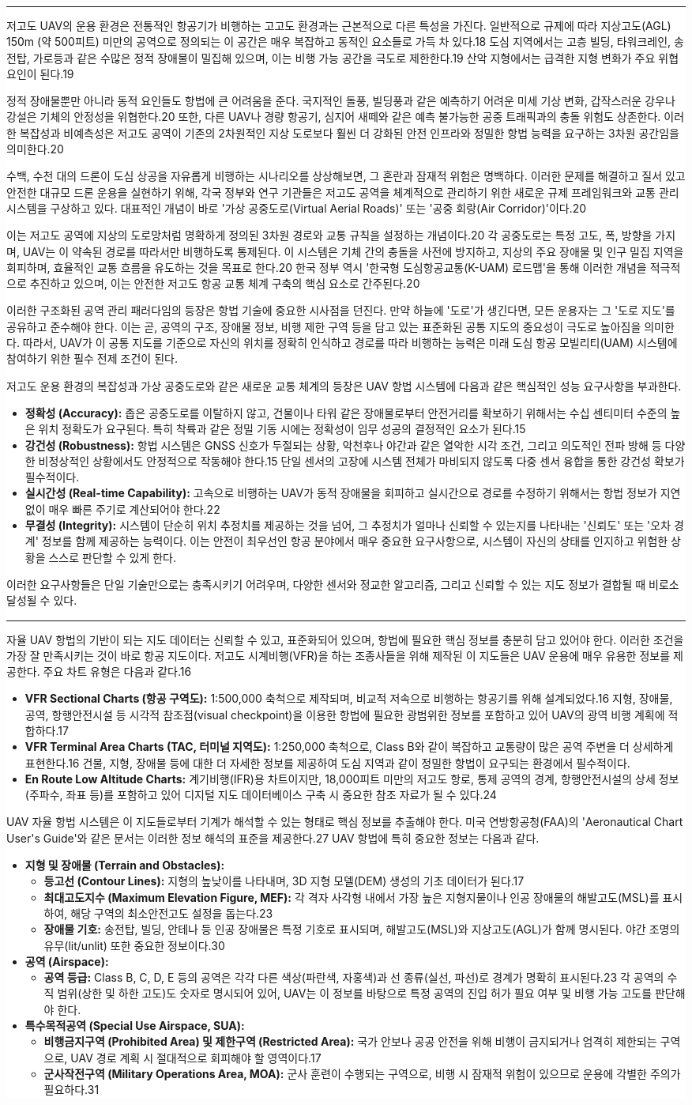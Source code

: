 ------



저고도 UAV의 운용 환경은 전통적인 항공기가 비행하는 고고도 환경과는 근본적으로 다른 특성을 가진다. 일반적으로 규제에 따라 지상고도(AGL) 150m (약 500피트) 미만의 공역으로 정의되는 이 공간은 매우 복잡하고 동적인 요소들로 가득 차 있다.18 도심 지역에서는 고층 빌딩, 타워크레인, 송전탑, 가로등과 같은 수많은 정적 장애물이 밀집해 있으며, 이는 비행 가능 공간을 극도로 제한한다.19 산악 지형에서는 급격한 지형 변화가 주요 위협 요인이 된다.19

정적 장애물뿐만 아니라 동적 요인들도 항법에 큰 어려움을 준다. 국지적인 돌풍, 빌딩풍과 같은 예측하기 어려운 미세 기상 변화, 갑작스러운 강우나 강설은 기체의 안정성을 위협한다.20 또한, 다른 UAV나 경량 항공기, 심지어 새떼와 같은 예측 불가능한 공중 트래픽과의 충돌 위험도 상존한다. 이러한 복잡성과 비예측성은 저고도 공역이 기존의 2차원적인 지상 도로보다 훨씬 더 강화된 안전 인프라와 정밀한 항법 능력을 요구하는 3차원 공간임을 의미한다.20


수백, 수천 대의 드론이 도심 상공을 자유롭게 비행하는 시나리오를 상상해보면, 그 혼란과 잠재적 위험은 명백하다. 이러한 문제를 해결하고 질서 있고 안전한 대규모 드론 운용을 실현하기 위해, 각국 정부와 연구 기관들은 저고도 공역을 체계적으로 관리하기 위한 새로운 규제 프레임워크와 교통 관리 시스템을 구상하고 있다. 대표적인 개념이 바로 '가상 공중도로(Virtual Aerial Roads)' 또는 '공중 회랑(Air Corridor)'이다.20

이는 저고도 공역에 지상의 도로망처럼 명확하게 정의된 3차원 경로와 교통 규칙을 설정하는 개념이다.20 각 공중도로는 특정 고도, 폭, 방향을 가지며, UAV는 이 약속된 경로를 따라서만 비행하도록 통제된다. 이 시스템은 기체 간의 충돌을 사전에 방지하고, 지상의 주요 장애물 및 인구 밀집 지역을 회피하며, 효율적인 교통 흐름을 유도하는 것을 목표로 한다.20 한국 정부 역시 '한국형 도심항공교통(K-UAM) 로드맵'을 통해 이러한 개념을 적극적으로 추진하고 있으며, 이는 안전한 저고도 항공 교통 체계 구축의 핵심 요소로 간주된다.20

이러한 구조화된 공역 관리 패러다임의 등장은 항법 기술에 중요한 시사점을 던진다. 만약 하늘에 '도로'가 생긴다면, 모든 운용자는 그 '도로 지도'를 공유하고 준수해야 한다. 이는 곧, 공역의 구조, 장애물 정보, 비행 제한 구역 등을 담고 있는 표준화된 공통 지도의 중요성이 극도로 높아짐을 의미한다. 따라서, UAV가 이 공통 지도를 기준으로 자신의 위치를 정확히 인식하고 경로를 따라 비행하는 능력은 미래 도심 항공 모빌리티(UAM) 시스템에 참여하기 위한 필수 전제 조건이 된다.


저고도 운용 환경의 복잡성과 가상 공중도로와 같은 새로운 교통 체계의 등장은 UAV 항법 시스템에 다음과 같은 핵심적인 성능 요구사항을 부과한다.

- **정확성 (Accuracy):** 좁은 공중도로를 이탈하지 않고, 건물이나 타워 같은 장애물로부터 안전거리를 확보하기 위해서는 수십 센티미터 수준의 높은 위치 정확도가 요구된다. 특히 착륙과 같은 정밀 기동 시에는 정확성이 임무 성공의 결정적인 요소가 된다.15
- **강건성 (Robustness):** 항법 시스템은 GNSS 신호가 두절되는 상황, 악천후나 야간과 같은 열악한 시각 조건, 그리고 의도적인 전파 방해 등 다양한 비정상적인 상황에서도 안정적으로 작동해야 한다.15 단일 센서의 고장에 시스템 전체가 마비되지 않도록 다중 센서 융합을 통한 강건성 확보가 필수적이다.
- **실시간성 (Real-time Capability):** 고속으로 비행하는 UAV가 동적 장애물을 회피하고 실시간으로 경로를 수정하기 위해서는 항법 정보가 지연 없이 매우 빠른 주기로 계산되어야 한다.22
- **무결성 (Integrity):** 시스템이 단순히 위치 추정치를 제공하는 것을 넘어, 그 추정치가 얼마나 신뢰할 수 있는지를 나타내는 '신뢰도' 또는 '오차 경계' 정보를 함께 제공하는 능력이다. 이는 안전이 최우선인 항공 분야에서 매우 중요한 요구사항으로, 시스템이 자신의 상태를 인지하고 위험한 상황을 스스로 판단할 수 있게 한다.

이러한 요구사항들은 단일 기술만으로는 충족시키기 어려우며, 다양한 센서와 정교한 알고리즘, 그리고 신뢰할 수 있는 지도 정보가 결합될 때 비로소 달성될 수 있다.

------



자율 UAV 항법의 기반이 되는 지도 데이터는 신뢰할 수 있고, 표준화되어 있으며, 항법에 필요한 핵심 정보를 충분히 담고 있어야 한다. 이러한 조건을 가장 잘 만족시키는 것이 바로 항공 지도이다. 저고도 시계비행(VFR)을 하는 조종사들을 위해 제작된 이 지도들은 UAV 운용에 매우 유용한 정보를 제공한다. 주요 차트 유형은 다음과 같다.16

- **VFR Sectional Charts (항공 구역도):** 1:500,000 축척으로 제작되며, 비교적 저속으로 비행하는 항공기를 위해 설계되었다.16 지형, 장애물, 공역, 항행안전시설 등 시각적 참조점(visual checkpoint)을 이용한 항법에 필요한 광범위한 정보를 포함하고 있어 UAV의 광역 비행 계획에 적합하다.17
- **VFR Terminal Area Charts (TAC, 터미널 지역도):** 1:250,000 축척으로, Class B와 같이 복잡하고 교통량이 많은 공역 주변을 더 상세하게 표현한다.16 건물, 지형, 장애물 등에 대한 더 자세한 정보를 제공하여 도심 지역과 같이 정밀한 항법이 요구되는 환경에서 필수적이다.
- **En Route Low Altitude Charts:** 계기비행(IFR)용 차트이지만, 18,000피트 미만의 저고도 항로, 통제 공역의 경계, 항행안전시설의 상세 정보(주파수, 좌표 등)를 포함하고 있어 디지털 지도 데이터베이스 구축 시 중요한 참조 자료가 될 수 있다.24


UAV 자율 항법 시스템은 이 지도들로부터 기계가 해석할 수 있는 형태로 핵심 정보를 추출해야 한다. 미국 연방항공청(FAA)의 'Aeronautical Chart User's Guide'와 같은 문서는 이러한 정보 해석의 표준을 제공한다.27 UAV 항법에 특히 중요한 정보는 다음과 같다.

- **지형 및 장애물 (Terrain and Obstacles):**
  - **등고선 (Contour Lines):** 지형의 높낮이를 나타내며, 3D 지형 모델(DEM) 생성의 기초 데이터가 된다.17
  - **최대고도지수 (Maximum Elevation Figure, MEF):** 각 격자 사각형 내에서 가장 높은 지형지물이나 인공 장애물의 해발고도(MSL)를 표시하여, 해당 구역의 최소안전고도 설정을 돕는다.23
  - **장애물 기호:** 송전탑, 빌딩, 안테나 등 인공 장애물은 특정 기호로 표시되며, 해발고도(MSL)와 지상고도(AGL)가 함께 명시된다. 야간 조명의 유무(lit/unlit) 또한 중요한 정보이다.30
- **공역 (Airspace):**
  - **공역 등급:** Class B, C, D, E 등의 공역은 각각 다른 색상(파란색, 자홍색)과 선 종류(실선, 파선)로 경계가 명확히 표시된다.23 각 공역의 수직 범위(상한 및 하한 고도)도 숫자로 명시되어 있어, UAV는 이 정보를 바탕으로 특정 공역의 진입 허가 필요 여부 및 비행 가능 고도를 판단해야 한다.
- **특수목적공역 (Special Use Airspace, SUA):**
  - **비행금지구역 (Prohibited Area) 및 제한구역 (Restricted Area):** 국가 안보나 공공 안전을 위해 비행이 금지되거나 엄격히 제한되는 구역으로, UAV 경로 계획 시 절대적으로 회피해야 할 영역이다.17
  - **군사작전구역 (Military Operations Area, MOA):** 군사 훈련이 수행되는 구역으로, 비행 시 잠재적 위험이 있으므로 운용에 각별한 주의가 필요하다.31
